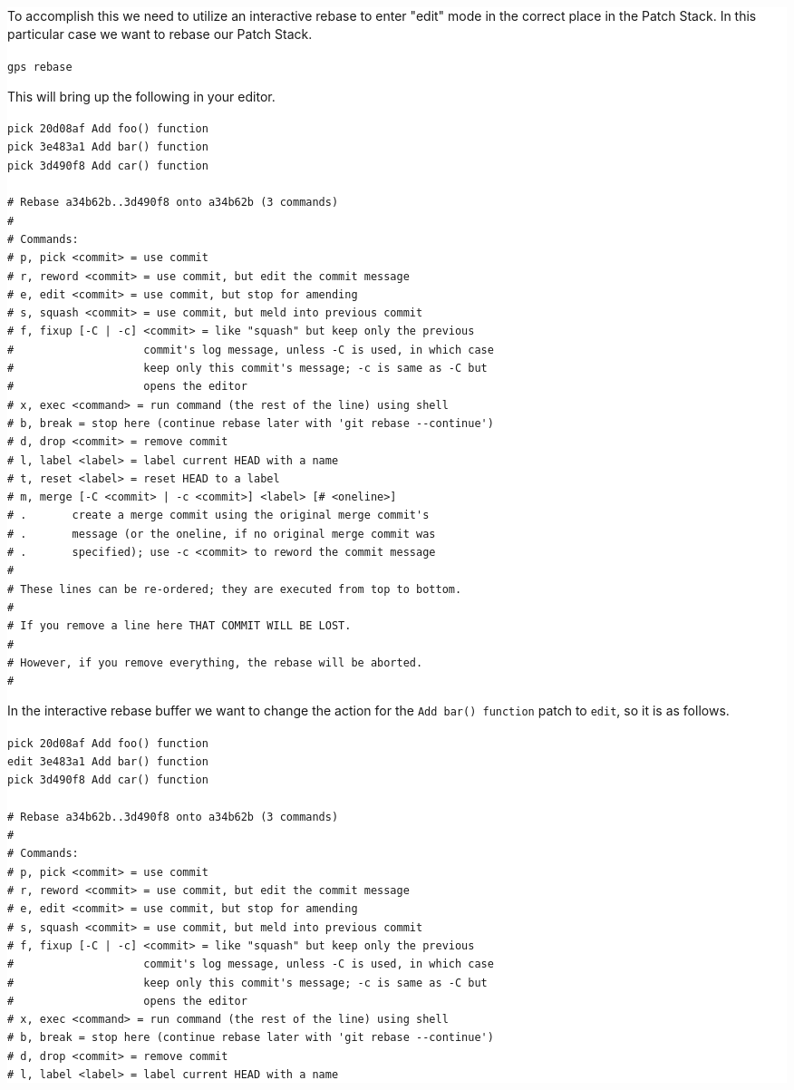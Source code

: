 To accomplish this we need to utilize an interactive rebase to enter "edit"
mode in the correct place in the Patch Stack. In this particular case we
want to rebase our Patch Stack.

```
gps rebase
```

This will bring up the following in your editor.

```
pick 20d08af Add foo() function
pick 3e483a1 Add bar() function
pick 3d490f8 Add car() function

# Rebase a34b62b..3d490f8 onto a34b62b (3 commands)
#
# Commands:
# p, pick <commit> = use commit
# r, reword <commit> = use commit, but edit the commit message
# e, edit <commit> = use commit, but stop for amending
# s, squash <commit> = use commit, but meld into previous commit
# f, fixup [-C | -c] <commit> = like "squash" but keep only the previous
#                    commit's log message, unless -C is used, in which case
#                    keep only this commit's message; -c is same as -C but
#                    opens the editor
# x, exec <command> = run command (the rest of the line) using shell
# b, break = stop here (continue rebase later with 'git rebase --continue')
# d, drop <commit> = remove commit
# l, label <label> = label current HEAD with a name
# t, reset <label> = reset HEAD to a label
# m, merge [-C <commit> | -c <commit>] <label> [# <oneline>]
# .       create a merge commit using the original merge commit's
# .       message (or the oneline, if no original merge commit was
# .       specified); use -c <commit> to reword the commit message
#
# These lines can be re-ordered; they are executed from top to bottom.
#
# If you remove a line here THAT COMMIT WILL BE LOST.
#
# However, if you remove everything, the rebase will be aborted.
#
```

In the interactive rebase buffer we want to change the action for the `Add
bar() function` patch to `edit`, so it is as follows.

```
pick 20d08af Add foo() function
edit 3e483a1 Add bar() function
pick 3d490f8 Add car() function

# Rebase a34b62b..3d490f8 onto a34b62b (3 commands)
#
# Commands:
# p, pick <commit> = use commit
# r, reword <commit> = use commit, but edit the commit message
# e, edit <commit> = use commit, but stop for amending
# s, squash <commit> = use commit, but meld into previous commit
# f, fixup [-C | -c] <commit> = like "squash" but keep only the previous
#                    commit's log message, unless -C is used, in which case
#                    keep only this commit's message; -c is same as -C but
#                    opens the editor
# x, exec <command> = run command (the rest of the line) using shell
# b, break = stop here (continue rebase later with 'git rebase --continue')
# d, drop <commit> = remove commit
# l, label <label> = label current HEAD with a name
```